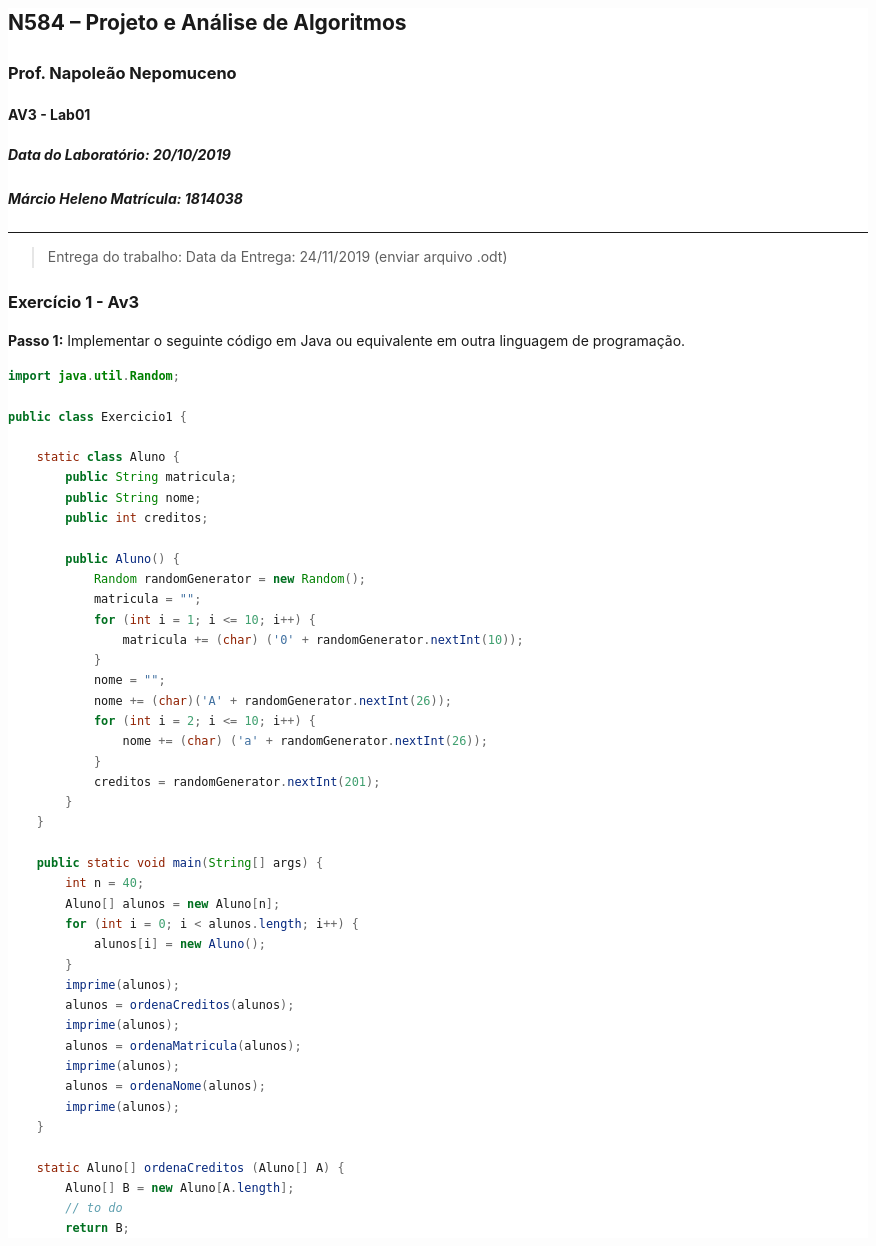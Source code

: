 ## N584 – Projeto e Análise de Algoritmos

### Prof. Napoleão Nepomuceno

#### AV3 - Lab01

##### Data do Laboratório: 20/10/2019

##### Márcio Heleno **Matrícula: 1814038**

---

> Entrega do trabalho:
> Data da Entrega: 24/11/2019 (enviar arquivo .odt)

### Exercício 1 - Av3

**Passo 1:** Implementar o seguinte código em Java ou equivalente em outra linguagem de programação.

```Java
import java.util.Random;

public class Exercicio1 {

	static class Aluno {
		public String matricula;
		public String nome;
		public int creditos;

		public Aluno() {
			Random randomGenerator = new Random();
			matricula = "";
			for (int i = 1; i <= 10; i++) {
				matricula += (char) ('0' + randomGenerator.nextInt(10));
			}
			nome = "";
			nome += (char)('A' + randomGenerator.nextInt(26));
			for (int i = 2; i <= 10; i++) {
				nome += (char) ('a' + randomGenerator.nextInt(26));
			}
			creditos = randomGenerator.nextInt(201);
		}
	}

	public static void main(String[] args) {
		int n = 40;
		Aluno[] alunos = new Aluno[n];
		for (int i = 0; i < alunos.length; i++) {
			alunos[i] = new Aluno();
		}
		imprime(alunos);
		alunos = ordenaCreditos(alunos);
		imprime(alunos);
		alunos = ordenaMatricula(alunos);
		imprime(alunos);
		alunos = ordenaNome(alunos);
		imprime(alunos);
	}

	static Aluno[] ordenaCreditos (Aluno[] A) {
		Aluno[] B = new Aluno[A.length];
		// to do
		return B;
```